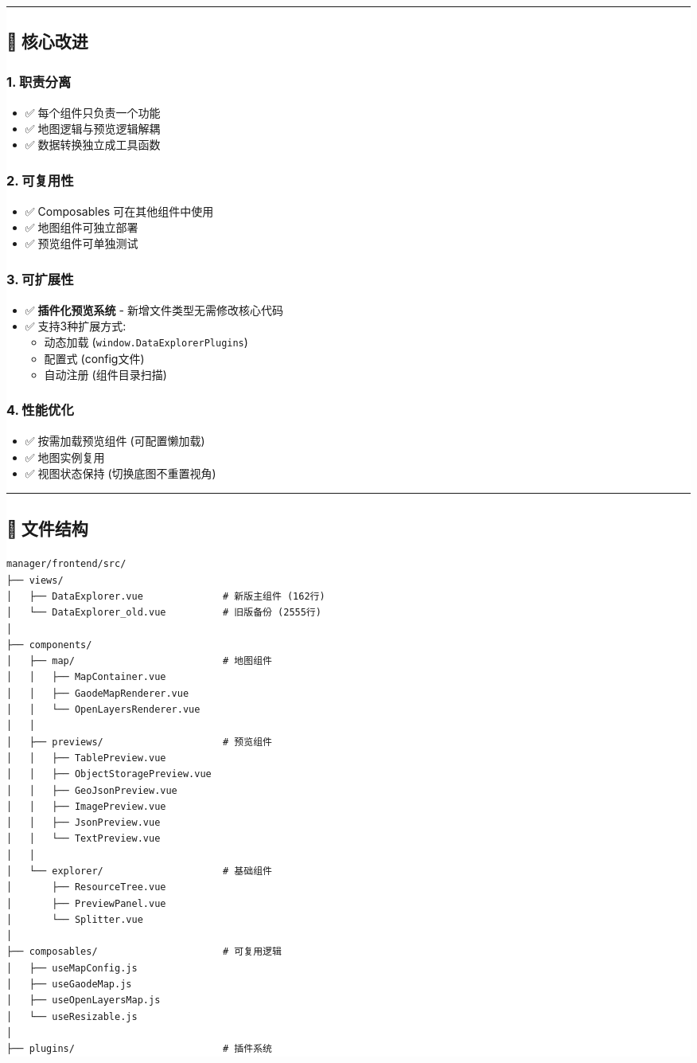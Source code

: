 
---

## 🎯 核心改进

### 1. **职责分离**
- ✅ 每个组件只负责一个功能
- ✅ 地图逻辑与预览逻辑解耦
- ✅ 数据转换独立成工具函数

### 2. **可复用性**
- ✅ Composables 可在其他组件中使用
- ✅ 地图组件可独立部署
- ✅ 预览组件可单独测试

### 3. **可扩展性**
- ✅ **插件化预览系统** - 新增文件类型无需修改核心代码
- ✅ 支持3种扩展方式:
  - 动态加载 (`window.DataExplorerPlugins`)
  - 配置式 (config文件)
  - 自动注册 (组件目录扫描)

### 4. **性能优化**
- ✅ 按需加载预览组件 (可配置懒加载)
- ✅ 地图实例复用
- ✅ 视图状态保持 (切换底图不重置视角)

---

## 📁 文件结构

```
manager/frontend/src/
├── views/
│   ├── DataExplorer.vue              # 新版主组件 (162行)
│   └── DataExplorer_old.vue          # 旧版备份 (2555行)
│
├── components/
│   ├── map/                          # 地图组件
│   │   ├── MapContainer.vue
│   │   ├── GaodeMapRenderer.vue
│   │   └── OpenLayersRenderer.vue
│   │
│   ├── previews/                     # 预览组件
│   │   ├── TablePreview.vue
│   │   ├── ObjectStoragePreview.vue
│   │   ├── GeoJsonPreview.vue
│   │   ├── ImagePreview.vue
│   │   ├── JsonPreview.vue
│   │   └── TextPreview.vue
│   │
│   └── explorer/                     # 基础组件
│       ├── ResourceTree.vue
│       ├── PreviewPanel.vue
│       └── Splitter.vue
│
├── composables/                      # 可复用逻辑
│   ├── useMapConfig.js
│   ├── useGaodeMap.js
│   ├── useOpenLayersMap.js
│   └── useResizable.js
│
├── plugins/                          # 插件系统
```